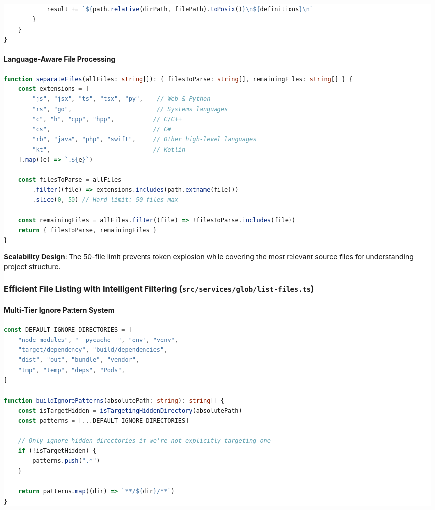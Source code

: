 ```typescript
            result += `${path.relative(dirPath, filePath).toPosix()}\n${definitions}\n`
        }
    }
}
```

#### **Language-Aware File Processing**

```typescript
function separateFiles(allFiles: string[]): { filesToParse: string[], remainingFiles: string[] } {
    const extensions = [
        "js", "jsx", "ts", "tsx", "py",    // Web & Python
        "rs", "go",                        // Systems languages
        "c", "h", "cpp", "hpp",           // C/C++
        "cs",                             // C#
        "rb", "java", "php", "swift",     // Other high-level languages
        "kt",                             // Kotlin
    ].map((e) => `.${e}`)
    
    const filesToParse = allFiles
        .filter((file) => extensions.includes(path.extname(file)))
        .slice(0, 50) // Hard limit: 50 files max
        
    const remainingFiles = allFiles.filter((file) => !filesToParse.includes(file))
    return { filesToParse, remainingFiles }
}
```

**Scalability Design**: The 50-file limit prevents token explosion while covering the most relevant source files for understanding project structure.

### **Efficient File Listing with Intelligent Filtering** (`src/services/glob/list-files.ts`)

#### **Multi-Tier Ignore Pattern System**

```typescript
const DEFAULT_IGNORE_DIRECTORIES = [
    "node_modules", "__pycache__", "env", "venv",
    "target/dependency", "build/dependencies",
    "dist", "out", "bundle", "vendor",
    "tmp", "temp", "deps", "Pods",
]

function buildIgnorePatterns(absolutePath: string): string[] {
    const isTargetHidden = isTargetingHiddenDirectory(absolutePath)
    const patterns = [...DEFAULT_IGNORE_DIRECTORIES]
    
    // Only ignore hidden directories if we're not explicitly targeting one
    if (!isTargetHidden) {
        patterns.push(".*")
    }
    
    return patterns.map((dir) => `**/${dir}/**`)
}
```
